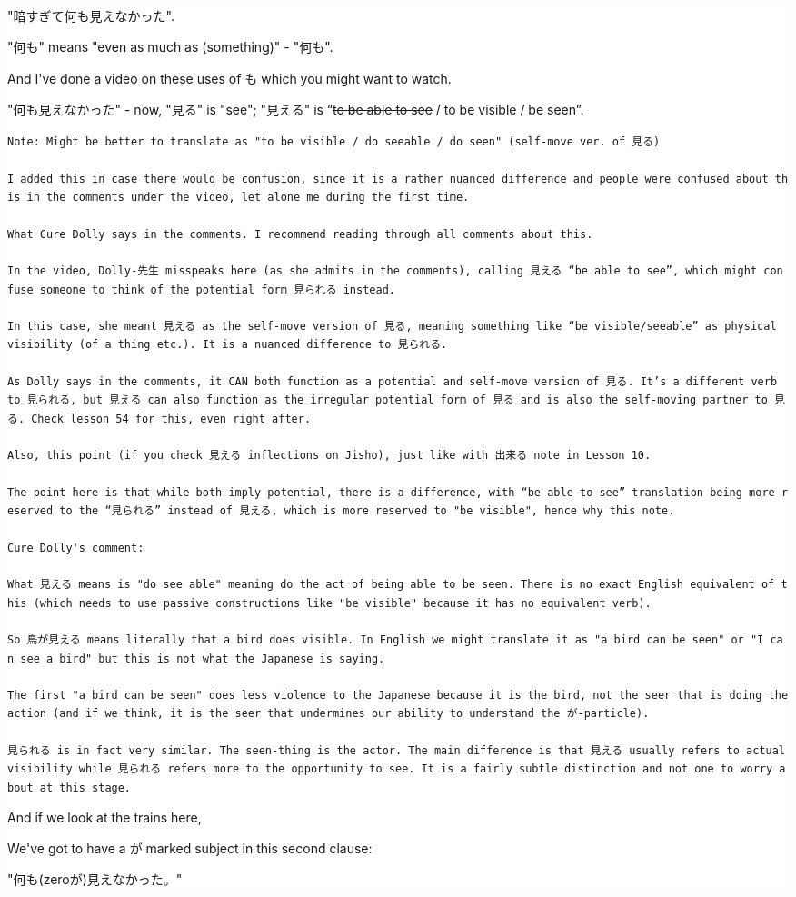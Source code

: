 "暗すぎて何も見えなかった".

"何も" means "even as much as (something)" - "何も". 

And I've done a video on these uses of も which you might want to watch. 

"何も見えなかった" - now, "見る" is "see"; "見える" is “~~to be able to see~~ / to be visible / be seen”. 
```
Note: Might be better to translate as "to be visible / do seeable / do seen" (self-move ver. of 見る)

I added this in case there would be confusion, since it is a rather nuanced difference and people were confused about this in the comments under the video, let alone me during the first time.  

What Cure Dolly says in the comments. I recommend reading through all comments about this.

In the video, Dolly-先生 misspeaks here (as she admits in the comments), calling 見える “be able to see”, which might confuse someone to think of the potential form 見られる instead. 

In this case, she meant 見える as the self-move version of 見る, meaning something like “be visible/seeable” as physical visibility (of a thing etc.). It is a nuanced difference to 見られる. 

As Dolly says in the comments, it CAN both function as a potential and self-move version of 見る. It’s a different verb to 見られる, but 見える can also function as the irregular potential form of 見る and is also the self-moving partner to 見る. Check lesson 54 for this, even right after. 

Also, this point (if you check 見える inflections on Jisho), just like with 出来る note in Lesson 10.

The point here is that while both imply potential, there is a difference, with “be able to see” translation being more reserved to the “見られる” instead of 見える, which is more reserved to "be visible", hence why this note.

Cure Dolly's comment:

What 見える means is "do see able" meaning do the act of being able to be seen. There is no exact English equivalent of this (which needs to use passive constructions like "be visible" because it has no equivalent verb).

So 鳥が見える means literally that a bird does visible. In English we might translate it as "a bird can be seen" or "I can see a bird" but this is not what the Japanese is saying.

The first "a bird can be seen" does less violence to the Japanese because it is the bird, not the seer that is doing the action (and if we think, it is the seer that undermines our ability to understand the が-particle).

見られる is in fact very similar. The seen-thing is the actor. The main difference is that 見える usually refers to actual visibility while 見られる refers more to the opportunity to see. It is a fairly subtle distinction and not one to worry about at this stage.
```

And if we look at the trains here, 

We've got to have a が marked subject in this second clause:

"何も(zeroが)見えなかった。"

